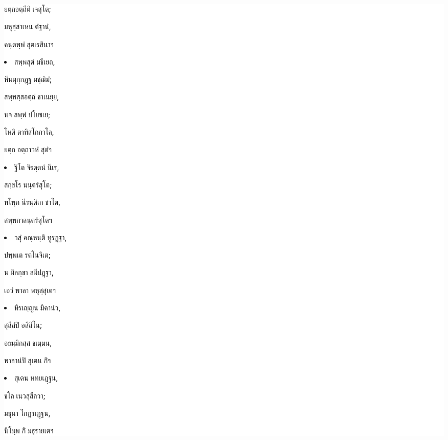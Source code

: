 ยตฺถอตฺถีติ เจสุโต;  
  
มหุสฺสาเหน ตํฐานํ,  
  
คนฺตพฺพํ สุตเรสินาฯ  
</li>
  
<li>
สพฺพสุตํ  
มธีเยถ,  
  
หีนมุกฺกฎฺฐ มชฺฌิมํ;  
  
สพฺพสฺสอตฺถํ ชาเนยฺย,  
  
นจ สพฺพํ ปโยชเย;  
  
โหติ ตาทิสโกกาโล,  
  
ยตฺถ อตฺถาวหํ สุตํฯ  
</li>
  
<li>
ฐิโต จิรตฺตนํ นีเร,  
  
สกฺขโร นนฺตรํสุโต;  
  
ทโพฺภ นีรนฺติเก ชาโต,  
  
สพฺพกาลนฺตรํสุโตฯ  
</li>
  
<li>
วสุํ  
คณฺหนฺติ ทูรฎฺฐา,  
  
ปพฺพเต รตโนจิเต;  
  
น มิลกฺขา สมีปฎฺฐา,  
  
เอวํ พาลา พหุสฺสุเตฯ  
</li>
  
<li>
หิรเญฺญน มิคานํว,  
  
สุสีลํปิ อสีลิโน;  
  
อธมฺมิกสฺส ธเมฺมน,  
  
พาลานํปิ สุเตน กิํฯ  
</li>
  
<li>
สุเตน  
หทยเฎฺฐน,  
  
ขโล เนวสุสีลวา;  
  
มธุนา โกฎรเฎฺฐน,  
  
นิโมฺพ กิํ มธุรายเตฯ  
</li>
  